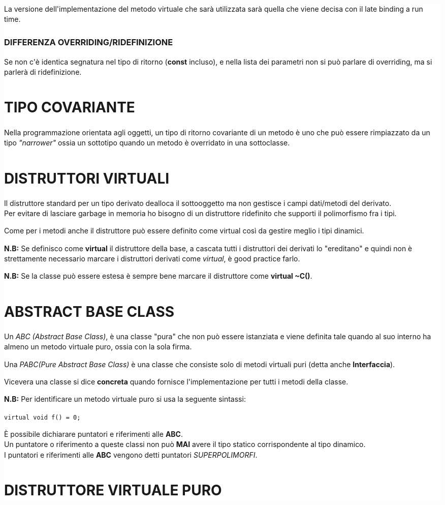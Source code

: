 La versione dell'implementazione del metodo virtuale che sarà utilizzata sarà quella che viene decisa con il late binding a run time. 

### DIFFERENZA OVERRIDING/RIDEFINIZIONE

Se non c'è identica segnatura nel tipo di ritorno (**const** incluso), e nella lista dei parametri non si può parlare di overriding, ma si parlerà di ridefinizione.

# TIPO COVARIANTE

Nella programmazione orientata agli oggetti, un tipo di ritorno covariante di un metodo è uno che può essere rimpiazzato da un tipo *"narrower"* ossia un sottotipo quando un metodo è overridato in una sottoclasse.  

# DISTRUTTORI VIRTUALI

Il distruttore standard per un tipo derivato dealloca il sottooggetto ma non gestisce i campi dati/metodi del derivato.  
Per evitare di lasciare garbage in memoria ho bisogno di un distruttore ridefinito che supporti il polimorfismo fra i tipi.

Come per i metodi anche il distruttore può essere definito come virtual così da gestire meglio i tipi dinamici.  

**N.B:** Se definisco come **virtual** il distruttore della base, a cascata tutti i distruttori dei derivati lo "ereditano" e quindi non è strettamente necessario marcare i distruttori derivati come *virtual*, è good practice farlo.  

**N.B:** Se la classe può essere estesa è sempre bene marcare il distruttore come **virtual ~C()**.  

# ABSTRACT BASE CLASS

Un *ABC (Abstract Base Class)*, è una classe "pura" che non può essere istanziata e viene definita tale quando al suo interno ha almeno un metodo virtuale puro, ossia con la sola firma.  

Una *PABC(Pure Abstract Base Class)* è una classe che consiste solo di metodi virtuali puri (detta anche **Interfaccia**).  

Vicevera una classe si dice **concreta** quando fornisce l'implementazione per tutti i metodi della classe.  

**N.B:** Per identificare un metodo virtuale puro si usa la seguente sintassi:  

    virtual void f() = 0;  

È possibile dichiarare puntatori e riferimenti alle **ABC**.  
Un puntatore o riferimento a queste classi non può **MAI** avere il tipo statico corrispondente al tipo dinamico.  
I puntatori e riferimenti alle **ABC** vengono detti puntatori *SUPERPOLIMORFI*.  

# DISTRUTTORE VIRTUALE PURO
